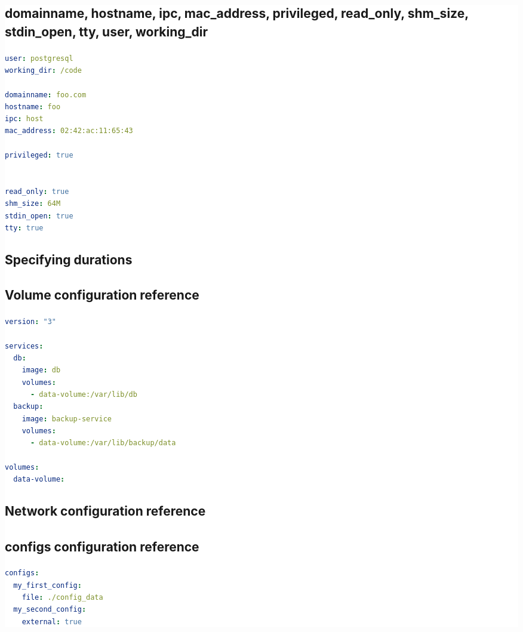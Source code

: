 ## domainname, hostname, ipc, mac_address, privileged, read_only, shm_size, stdin_open, tty, user, working_dir

```yaml
user: postgresql
working_dir: /code

domainname: foo.com
hostname: foo
ipc: host
mac_address: 02:42:ac:11:65:43

privileged: true


read_only: true
shm_size: 64M
stdin_open: true
tty: true
```

## Specifying durations

## Volume configuration reference

```yaml
version: "3"

services:
  db:
    image: db
    volumes:
      - data-volume:/var/lib/db
  backup:
    image: backup-service
    volumes:
      - data-volume:/var/lib/backup/data

volumes:
  data-volume:
```

## Network configuration reference

## configs configuration reference

```yaml
configs:
  my_first_config:
    file: ./config_data
  my_second_config:
    external: true
```
